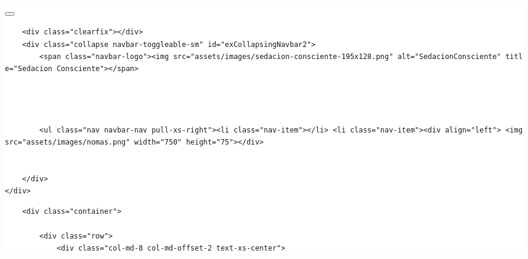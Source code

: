 <!DOCTYPE html>
<html>
<head>
  
  <meta charset="UTF-8">
  <meta http-equiv="X-UA-Compatible" content="IE=edge">
  <meta name="generator" content="Mobirise v3.12.1, mobirise.com">
  <meta name="viewport" content="width=device-width, initial-scale=1">
  <link rel="shortcut icon" href="assets/images/logos/favicon.png" type="image/x-icon">
  <meta name="description" content="">
  
  <link rel="stylesheet" href="https://fonts.googleapis.com/css?family=Playfair+Display:400,700&subset=latin,cyrillic">
  <link rel="stylesheet" href="https://fonts.googleapis.com/css?family=Alegreya+Sans:400,700&subset=latin,vietnamese,latin-ext">
  <link rel="stylesheet" href="assets/tether/tether.min.css">
  <link rel="stylesheet" href="assets/bootstrap/css/bootstrap.min.css">
  <link rel="stylesheet" href="assets/facebook-plugin/style.css">
  <link rel="stylesheet" href="assets/puritym/css/style.css">
  <link rel="stylesheet" href="assets/mobirise/css/mbr-additional.css" type="text/css">
  
  
  
</head>
<body>
<nav class="navbar navbar-light mbr-navbar navbar-fixed-top" id="ext_menu-1" style="background-color: rgba(255, 255, 255, 0.8);">
    <div class="container">
        <button class="navbar-toggler pull-right hidden-md-up" type="button" data-toggle="collapse" data-target="">
            <div class="hamburger-icon"></div>
        </button>

        <div class="clearfix"></div>
        <div class="collapse navbar-toggleable-sm" id="exCollapsingNavbar2">
            <span class="navbar-logo"><img src="assets/images/sedacion-consciente-195x128.png" alt="SedacionConsciente" title="Sedacion Consciente"></span>
            

            

            <ul class="nav navbar-nav pull-xs-right"><li class="nav-item"></li> <li class="nav-item"><div align="left"> <img src="assets/images/nomas.png" width="750" height="75"></div>
             

        </div>
    </div>
</nav>

<section class="mbr-section mbr-section-full mbr-after-navbar" id="header1-2" style="background-image: url(assets/images/banner.jpg);">
    <div class="mbr-table-cell">

        
        <div class="container">
        
            <div class="row">
                <div class="col-md-8 col-md-offset-2 text-xs-center">

